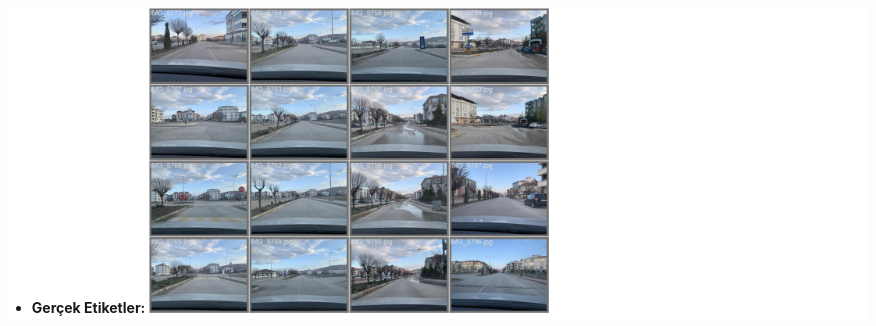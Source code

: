 - **Gerçek Etiketler:**
  <img src="presentation/val_batch1_labels.jpg" alt="Doğrulama Kümesi Parti 1 Gerçek Etiketler" width="400"/>